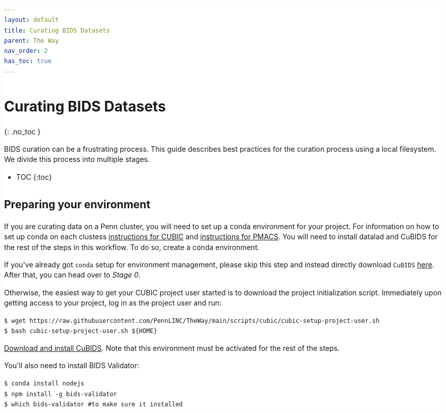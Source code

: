 ```yaml
---
layout: default
title: Curating BIDS Datasets
parent: The Way
nav_order: 2
has_toc: true
---
```


# Curating BIDS Datasets
{: .no_toc }

BIDS curation can be a frustrating process. This guide describes best practices for
the curation process using a local filesystem. We divide this process into multiple
stages.



* TOC
{:toc}

## Preparing your environment

If you are curating data on a Penn cluster, you will need to set up a conda
environment for your project. For information on how to set up conda
on each clustess [instructions for CUBIC]() and
[instructions for PMACS](). You will need to install datalad and CuBIDS
for the rest of the steps in this workflow. To do so, create a conda
environment.



If you've already got `conda` setup for environment management, please skip this
step and instead directly download `CuBIDS` [here](https://bids-bond.readthedocs.io/en/latest/). After that, you can head over to _Stage 0_.

Otherwise, the easiest way to get your CUBIC project user started is to download
the project initialization script.  Immediately upon getting access to
your project, log in as the project user and run:

```shell
$ wget https://raw.githubusercontent.com/PennLINC/TheWay/main/scripts/cubic/cubic-setup-project-user.sh
$ bash cubic-setup-project-user.sh ${HOME}
```

[Download and install CuBIDS](https://bids-bond.readthedocs.io/en/latest/index.html). Note that
this environment must be activated for the rest of the steps.

You'll also need to install BIDS Validator:

```shell
$ conda install nodejs
$ npm install -g bids-validator
$ which bids-validator #to make sure it installed
```
